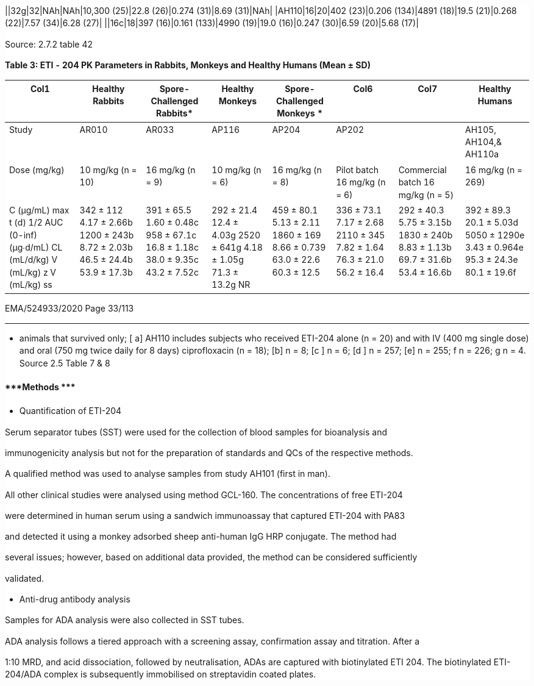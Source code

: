 ||32g|32|NAh|NAh|10,300 (25)|22.8 (26)|0.274 (31)|8.69 (31)|NAh|
|AH110|16|20|402 (23)|0.206 (134)|4891 (18)|19.5 (21)|0.268 (22)|7.57 (34)|6.28 (27)|
||16c|18|397 (16)|0.161 (133)|4990 (19)|19.0 (16)|0.247 (30)|6.59 (20)|5.68 (17)|

Source: 2.7.2 table 42

**Table 3: ETI** **-** **204 PK Parameters in Rabbits, Monkeys and Healthy Humans (Mean ± SD)**

|Col1|Healthy Rabbits|Spore- Challenged Rabbits*|Healthy Monkeys|Spore-Challenged Monkeys *|Col6|Col7|Healthy Humans|
|---|---|---|---|---|---|---|---|
|Study|AR010|AR033|AP116|AP204|AP202||AH105, AH104,& AH110a|
|Dose (mg/kg)|10 mg/kg (n = 10)|16 mg/kg (n = 9)|10 mg/kg (n = 6)|16 mg/kg (n = 8)|Pilot batch 16 mg/kg (n = 6)|Commercial batch 16 mg/kg (n = 5)|16 mg/kg (n = 269)|
|C (µg/mL) max t (d) 1/2 AUC (0-inf) (µg∙d/mL) CL (mL/d/kg) V (mL/kg) z V (mL/kg) ss|342 ± 112 4.17 ± 2.66b 1200 ± 243b 8.72 ± 2.03b 46.5 ± 24.4b 53.9 ± 17.3b|391 ± 65.5 1.60 ± 0.48c 958 ± 67.1c 16.8 ± 1.18c 38.0 ± 9.35c 43.2 ± 7.52c|292 ± 21.4 12.4 ± 4.03g 2520 ± 641g 4.18 ± 1.05g 71.3 ± 13.2g NR|459 ± 80.1 5.13 ± 2.11 1860 ± 169 8.66 ± 0.739 63.0 ± 22.6 60.3 ± 12.5|336 ± 73.1 7.17 ± 2.68 2110 ± 345 7.82 ± 1.64 76.3 ± 21.0 56.2 ± 16.4|292 ± 40.3 5.75 ± 3.15b 1830 ± 240b 8.83 ± 1.13b 69.7 ± 31.6b 53.4 ± 16.6b|392 ± 89.3 20.1 ± 5.03d 5050 ± 1290e 3.43 ± 0.964e 95.3 ± 24.3e 80.1 ± 19.6f|



EMA/524933/2020 Page 33/113


-----

- animals that survived only; [ a] AH110 includes subjects who received ETI-204 alone (n = 20) and with IV (400 mg
single dose) and oral (750 mg twice daily for 8 days) ciprofloxacin (n = 18); [b] n = 8; [c ] n = 6; [d ] n = 257; [e] n = 255;
f n = 226; g n = 4. Source 2.5 Table 7 & 8
#### ***Methods ***

  - Quantification of ETI-204

Serum separator tubes (SST) were used for the collection of blood samples for bioanalysis and

immunogenicity analysis but not for the preparation of standards and QCs of the respective methods.

A qualified method was used to analyse samples from study AH101 (first in man).

All other clinical studies were analysed using method GCL-160. The concentrations of free ETI-204

were determined in human serum using a sandwich immunoassay that captured ETI-204 with PA83

and detected it using a monkey adsorbed sheep anti-human IgG HRP conjugate. The method had

several issues; however, based on additional data provided, the method can be considered sufficiently

validated.

  - Anti-drug antibody analysis

Samples for ADA analysis were also collected in SST tubes.

ADA analysis follows a tiered approach with a screening assay, confirmation assay and titration. After a

1:10 MRD, and acid dissociation, followed by neutralisation, ADAs are captured with biotinylated ETI
204. The biotinylated ETI-204/ADA complex is subsequently immobilised on streptavidin coated plates.
